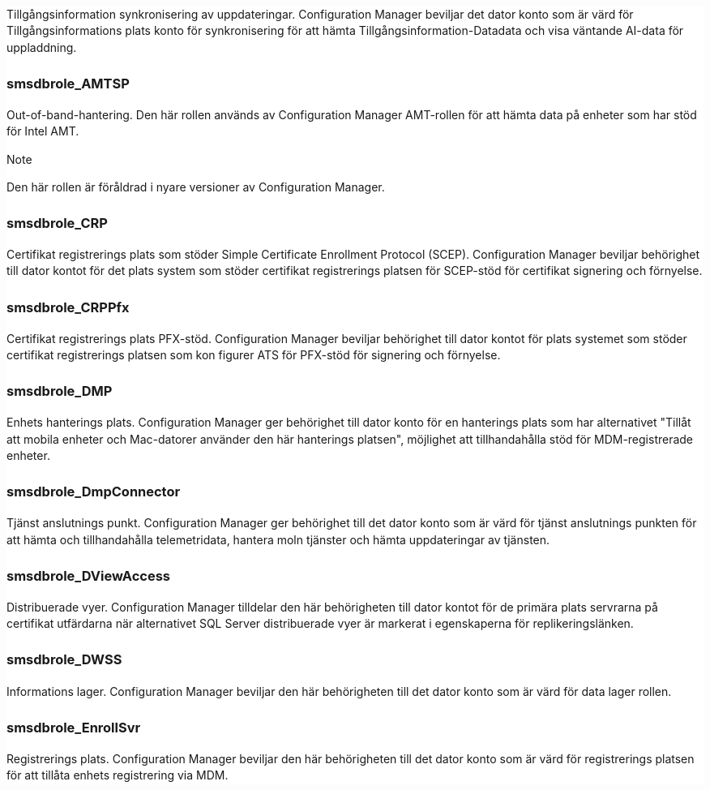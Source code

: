 Tillgångsinformation synkronisering av uppdateringar. Configuration Manager beviljar det dator konto som är värd för Tillgångsinformations plats konto för synkronisering för att hämta Tillgångsinformation-Datadata och visa väntande AI-data för uppladdning.

### <a name="smsdbrole_amtsp"></a>smsdbrole_AMTSP

Out-of-band-hantering. Den här rollen används av Configuration Manager AMT-rollen för att hämta data på enheter som har stöd för Intel AMT.

> [!NOTE]  
> Den här rollen är föråldrad i nyare versioner av Configuration Manager.

### <a name="smsdbrole_crp"></a>smsdbrole_CRP

Certifikat registrerings plats som stöder Simple Certificate Enrollment Protocol (SCEP). Configuration Manager beviljar behörighet till dator kontot för det plats system som stöder certifikat registrerings platsen för SCEP-stöd för certifikat signering och förnyelse.

### <a name="smsdbrole_crppfx"></a>smsdbrole_CRPPfx

Certifikat registrerings plats PFX-stöd. Configuration Manager beviljar behörighet till dator kontot för plats systemet som stöder certifikat registrerings platsen som kon figurer ATS för PFX-stöd för signering och förnyelse.

### <a name="smsdbrole_dmp"></a>smsdbrole_DMP

Enhets hanterings plats. Configuration Manager ger behörighet till dator konto för en hanterings plats som har alternativet "Tillåt att mobila enheter och Mac-datorer använder den här hanterings platsen", möjlighet att tillhandahålla stöd för MDM-registrerade enheter.

### <a name="smsdbrole_dmpconnector"></a>smsdbrole_DmpConnector

Tjänst anslutnings punkt. Configuration Manager ger behörighet till det dator konto som är värd för tjänst anslutnings punkten för att hämta och tillhandahålla telemetridata, hantera moln tjänster och hämta uppdateringar av tjänsten.

### <a name="smsdbrole_dviewaccess"></a>smsdbrole_DViewAccess

Distribuerade vyer. Configuration Manager tilldelar den här behörigheten till dator kontot för de primära plats servrarna på certifikat utfärdarna när alternativet SQL Server distribuerade vyer är markerat i egenskaperna för replikeringslänken.

### <a name="smsdbrole_dwss"></a>smsdbrole_DWSS

Informations lager. Configuration Manager beviljar den här behörigheten till det dator konto som är värd för data lager rollen.

### <a name="smsdbrole_enrollsvr"></a>smsdbrole_EnrollSvr

 Registrerings plats. Configuration Manager beviljar den här behörigheten till det dator konto som är värd för registrerings platsen för att tillåta enhets registrering via MDM.
